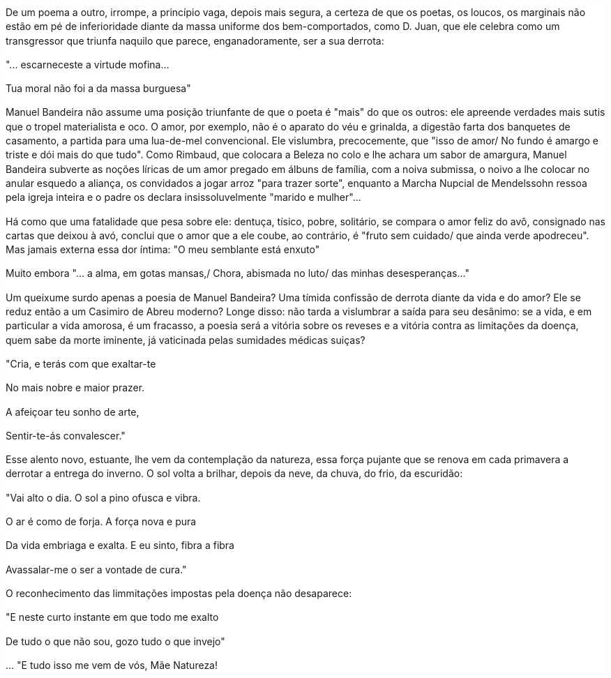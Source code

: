 De um poema a outro, irrompe, a princípio vaga, depois mais segura, a certeza de que os poetas, os loucos, os marginais não estão em pé de inferioridade diante da massa uniforme dos bem-comportados, como D. Juan, que ele celebra como um transgressor que triunfa naquilo que parece, enganadoramente, ser a sua derrota:

"... escarneceste a virtude mofina...

Tua moral não foi a da massa burguesa"

Manuel Bandeira não assume uma posição triunfante de que o poeta é "mais" do que os outros: ele apreende verdades mais sutis que o tropel materialista e oco. O amor, por exemplo, não é o aparato do véu e grinalda, a digestão farta dos banquetes de casamento, a partida para uma lua-de-mel convencional. Ele vislumbra, precocemente, que "isso de amor/ No fundo é amargo e triste e dói mais do que tudo". Como Rimbaud, que colocara a Beleza no colo e lhe achara um sabor de amargura, Manuel Bandeira subverte as noções líricas de um amor pregado em álbuns de família, com a noiva submissa, o noivo a lhe colocar no anular esquedo a aliança, os convidados a jogar arroz "para trazer sorte", enquanto a Marcha Nupcial de Mendelssohn ressoa pela igreja inteira e o padre os declara insissoluvelmente "marido e mulher"...

Há como que uma fatalidade que pesa sobre ele: dentuça, tísico, pobre, solitário, se compara o amor feliz do avô, consignado nas cartas que deixou à avó, conclui que o amor que a ele coube, ao contrário, é "fruto sem cuidado/ que ainda verde apodreceu". Mas jamais externa essa dor íntima: "O meu semblante está enxuto"

Muito embora "... a alma, em gotas mansas,/ Chora, abismada no luto/ das minhas desesperanças..."

Um queixume surdo apenas a poesia de Manuel Bandeira? Uma tímida confissão de derrota diante da vida e do amor? Ele se reduz então a um Casimiro de Abreu moderno? Longe disso: não tarda a vislumbrar a saída para seu desânimo: se a vida, e em particular a vida amorosa, é um fracasso, a poesia será a vitória sobre os reveses e a vitória contra as limitações da doença, quem sabe da morte iminente, já vaticinada pelas sumidades médicas suiças?

"Cria, e terás com que exaltar-te

No mais nobre e maior prazer.

A afeiçoar teu sonho de arte,

Sentir-te-ás convalescer."

Esse alento novo, estuante, lhe vem da contemplação da natureza, essa força pujante que se renova em cada primavera a derrotar a entrega do inverno. O sol volta a brilhar, depois da neve, da chuva, do frio, da escuridão:

"Vai alto o dia. O sol a pino ofusca e vibra.

O ar é como de forja. A força nova e pura

Da vida embriaga e exalta. E eu sinto, fibra a fibra

Avassalar-me o ser a vontade de cura."

O reconhecimento das limmitações impostas pela doença não desaparece:

"E neste curto instante em que todo me exalto

De tudo o que não sou, gozo tudo o que invejo"

... "E tudo isso me vem de vós, Mãe Natureza!
